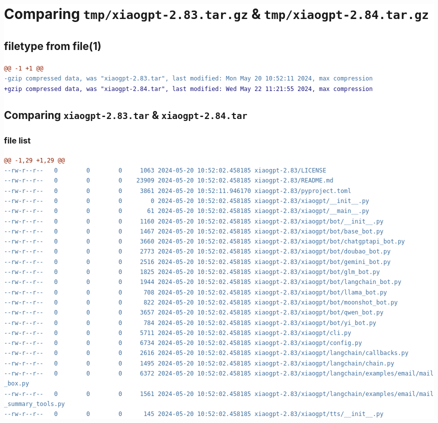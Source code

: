 # Comparing `tmp/xiaogpt-2.83.tar.gz` & `tmp/xiaogpt-2.84.tar.gz`

## filetype from file(1)

```diff
@@ -1 +1 @@
-gzip compressed data, was "xiaogpt-2.83.tar", last modified: Mon May 20 10:52:11 2024, max compression
+gzip compressed data, was "xiaogpt-2.84.tar", last modified: Wed May 22 11:21:55 2024, max compression
```

## Comparing `xiaogpt-2.83.tar` & `xiaogpt-2.84.tar`

### file list

```diff
@@ -1,29 +1,29 @@
--rw-r--r--   0        0        0     1063 2024-05-20 10:52:02.458185 xiaogpt-2.83/LICENSE
--rw-r--r--   0        0        0    23909 2024-05-20 10:52:02.458185 xiaogpt-2.83/README.md
--rw-r--r--   0        0        0     3861 2024-05-20 10:52:11.946170 xiaogpt-2.83/pyproject.toml
--rw-r--r--   0        0        0        0 2024-05-20 10:52:02.458185 xiaogpt-2.83/xiaogpt/__init__.py
--rw-r--r--   0        0        0       61 2024-05-20 10:52:02.458185 xiaogpt-2.83/xiaogpt/__main__.py
--rw-r--r--   0        0        0     1160 2024-05-20 10:52:02.458185 xiaogpt-2.83/xiaogpt/bot/__init__.py
--rw-r--r--   0        0        0     1467 2024-05-20 10:52:02.458185 xiaogpt-2.83/xiaogpt/bot/base_bot.py
--rw-r--r--   0        0        0     3660 2024-05-20 10:52:02.458185 xiaogpt-2.83/xiaogpt/bot/chatgptapi_bot.py
--rw-r--r--   0        0        0     2773 2024-05-20 10:52:02.458185 xiaogpt-2.83/xiaogpt/bot/doubao_bot.py
--rw-r--r--   0        0        0     2516 2024-05-20 10:52:02.458185 xiaogpt-2.83/xiaogpt/bot/gemini_bot.py
--rw-r--r--   0        0        0     1825 2024-05-20 10:52:02.458185 xiaogpt-2.83/xiaogpt/bot/glm_bot.py
--rw-r--r--   0        0        0     1944 2024-05-20 10:52:02.458185 xiaogpt-2.83/xiaogpt/bot/langchain_bot.py
--rw-r--r--   0        0        0      708 2024-05-20 10:52:02.458185 xiaogpt-2.83/xiaogpt/bot/llama_bot.py
--rw-r--r--   0        0        0      822 2024-05-20 10:52:02.458185 xiaogpt-2.83/xiaogpt/bot/moonshot_bot.py
--rw-r--r--   0        0        0     3657 2024-05-20 10:52:02.458185 xiaogpt-2.83/xiaogpt/bot/qwen_bot.py
--rw-r--r--   0        0        0      784 2024-05-20 10:52:02.458185 xiaogpt-2.83/xiaogpt/bot/yi_bot.py
--rw-r--r--   0        0        0     5711 2024-05-20 10:52:02.458185 xiaogpt-2.83/xiaogpt/cli.py
--rw-r--r--   0        0        0     6734 2024-05-20 10:52:02.458185 xiaogpt-2.83/xiaogpt/config.py
--rw-r--r--   0        0        0     2616 2024-05-20 10:52:02.458185 xiaogpt-2.83/xiaogpt/langchain/callbacks.py
--rw-r--r--   0        0        0     1495 2024-05-20 10:52:02.458185 xiaogpt-2.83/xiaogpt/langchain/chain.py
--rw-r--r--   0        0        0     6372 2024-05-20 10:52:02.458185 xiaogpt-2.83/xiaogpt/langchain/examples/email/mail_box.py
--rw-r--r--   0        0        0     1561 2024-05-20 10:52:02.458185 xiaogpt-2.83/xiaogpt/langchain/examples/email/mail_summary_tools.py
--rw-r--r--   0        0        0      145 2024-05-20 10:52:02.458185 xiaogpt-2.83/xiaogpt/tts/__init__.py
```